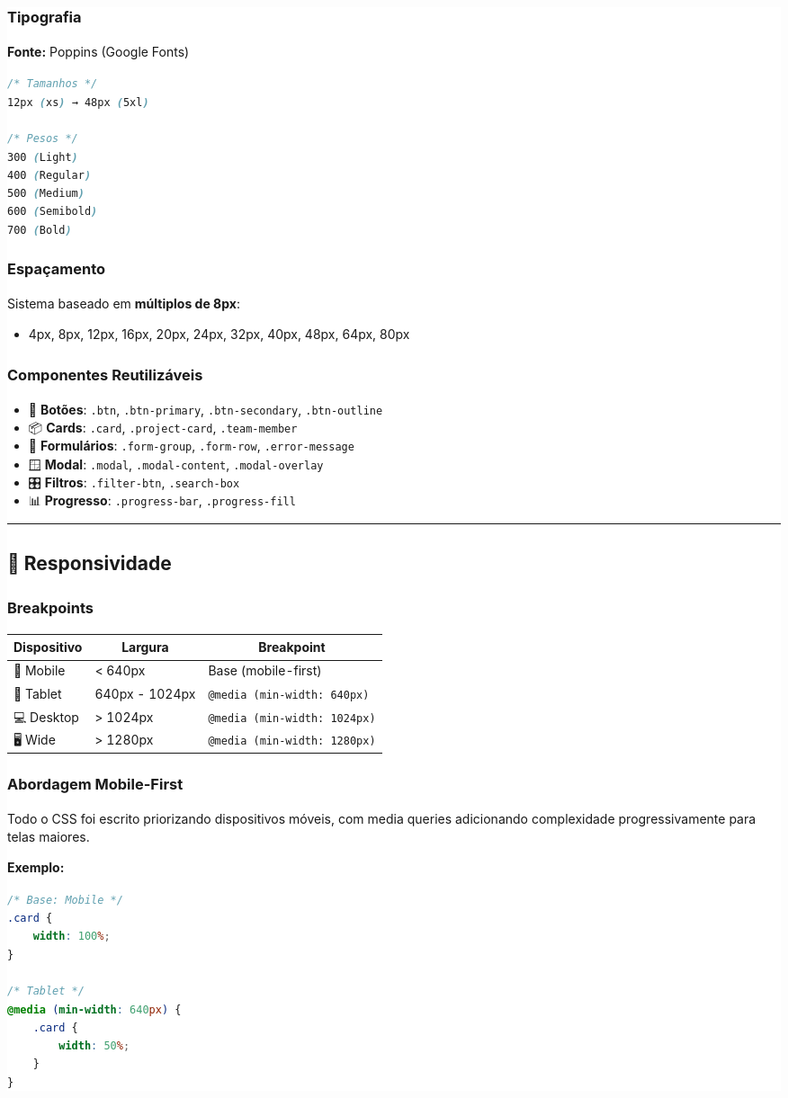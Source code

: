 ### Tipografia

**Fonte:** Poppins (Google Fonts)

```css
/* Tamanhos */
12px (xs) → 48px (5xl)

/* Pesos */
300 (Light)
400 (Regular)
500 (Medium)
600 (Semibold)
700 (Bold)
```

### Espaçamento

Sistema baseado em **múltiplos de 8px**:
- 4px, 8px, 12px, 16px, 20px, 24px, 32px, 40px, 48px, 64px, 80px

### Componentes Reutilizáveis

- 🔘 **Botões**: `.btn`, `.btn-primary`, `.btn-secondary`, `.btn-outline`
- 📦 **Cards**: `.card`, `.project-card`, `.team-member`
- 📝 **Formulários**: `.form-group`, `.form-row`, `.error-message`
- 🪟 **Modal**: `.modal`, `.modal-content`, `.modal-overlay`
- 🎛️ **Filtros**: `.filter-btn`, `.search-box`
- 📊 **Progresso**: `.progress-bar`, `.progress-fill`

---

## 📱 Responsividade

### Breakpoints

| Dispositivo | Largura | Breakpoint |
|-------------|---------|------------|
| 📱 Mobile | < 640px | Base (mobile-first) |
| 📱 Tablet | 640px - 1024px | `@media (min-width: 640px)` |
| 💻 Desktop | > 1024px | `@media (min-width: 1024px)` |
| 🖥️ Wide | > 1280px | `@media (min-width: 1280px)` |

### Abordagem Mobile-First

Todo o CSS foi escrito priorizando dispositivos móveis, com media queries adicionando complexidade progressivamente para telas maiores.

**Exemplo:**
```css
/* Base: Mobile */
.card {
    width: 100%;
}

/* Tablet */
@media (min-width: 640px) {
    .card {
        width: 50%;
    }
}

```